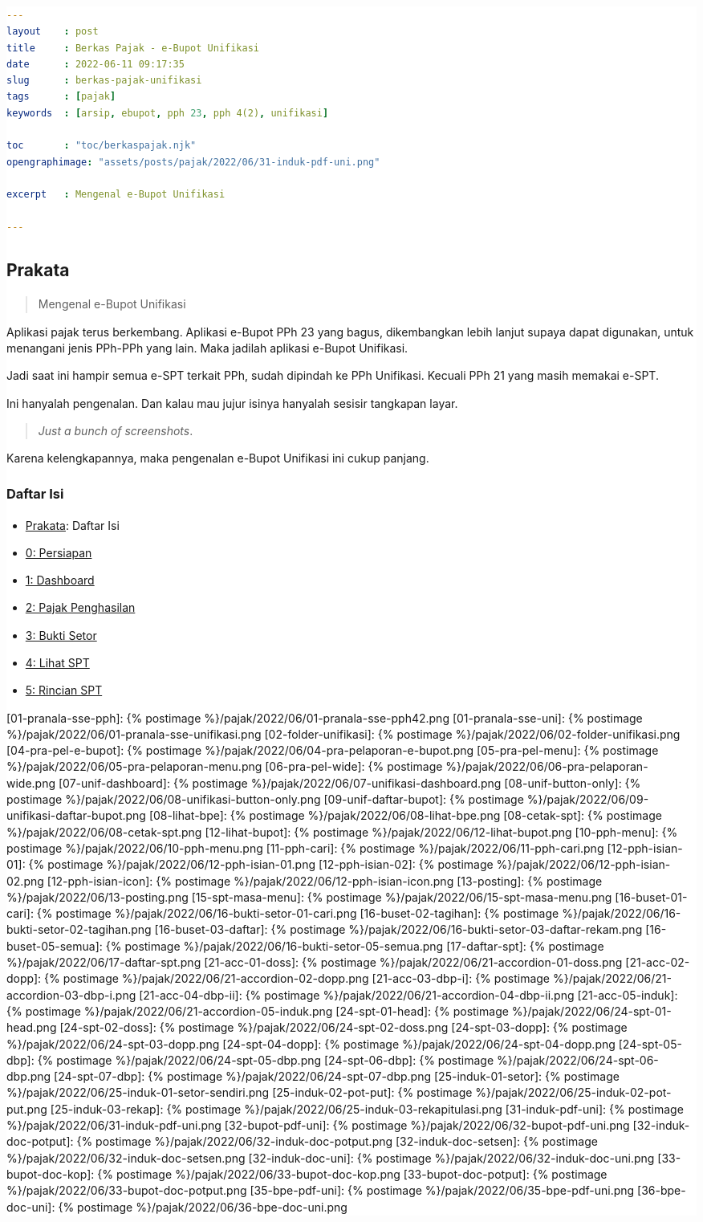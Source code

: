 ```yaml
---
layout    : post
title     : Berkas Pajak - e-Bupot Unifikasi
date      : 2022-06-11 09:17:35
slug      : berkas-pajak-unifikasi
tags      : [pajak]
keywords  : [arsip, ebupot, pph 23, pph 4(2), unifikasi]

toc       : "toc/berkaspajak.njk"
opengraphimage: "assets/posts/pajak/2022/06/31-induk-pdf-uni.png"

excerpt   : Mengenal e-Bupot Unifikasi

---
```


<a name="prakata"></a>

## Prakata

> Mengenal e-Bupot Unifikasi

Aplikasi pajak terus berkembang.
Aplikasi e-Bupot PPh 23 yang bagus,
dikembangkan lebih lanjut supaya dapat digunakan,
untuk menangani jenis PPh-PPh yang lain.
Maka jadilah aplikasi e-Bupot Unifikasi.

Jadi saat ini hampir semua e-SPT terkait PPh,
sudah dipindah ke PPh Unifikasi.
Kecuali PPh 21 yang masih memakai e-SPT.

Ini hanyalah pengenalan.
Dan kalau mau jujur isinya hanyalah sesisir tangkapan layar.

> _Just a bunch of screenshots_.

Karena kelengkapannya,
maka pengenalan e-Bupot Unifikasi ini cukup panjang.

### Daftar Isi

* [Prakata](#prakata): Daftar Isi

* [0: Persiapan](#persiapan)

* [1: Dashboard](#dashboard)

* [2: Pajak Penghasilan](#pph)

* [3: Bukti Setor](#buktisetor)

* [4: Lihat SPT](#lihatspt)

* [5: Rincian SPT](#rincianspt)


[//]: <> ( -- -- -- links below -- -- -- )
[local-whats-next]:     /pajak/2022/06/13/berkas-pajak-unifikasi.html
[01-pranala-sse-pph]:   {% postimage %}/pajak/2022/06/01-pranala-sse-pph42.png
[01-pranala-sse-uni]:   {% postimage %}/pajak/2022/06/01-pranala-sse-unifikasi.png
[02-folder-unifikasi]:  {% postimage %}/pajak/2022/06/02-folder-unifikasi.png
[04-pra-pel-e-bupot]:   {% postimage %}/pajak/2022/06/04-pra-pelaporan-e-bupot.png
[05-pra-pel-menu]:      {% postimage %}/pajak/2022/06/05-pra-pelaporan-menu.png
[06-pra-pel-wide]:      {% postimage %}/pajak/2022/06/06-pra-pelaporan-wide.png
[07-unif-dashboard]:    {% postimage %}/pajak/2022/06/07-unifikasi-dashboard.png
[08-unif-button-only]:  {% postimage %}/pajak/2022/06/08-unifikasi-button-only.png
[09-unif-daftar-bupot]: {% postimage %}/pajak/2022/06/09-unifikasi-daftar-bupot.png
[08-lihat-bpe]:         {% postimage %}/pajak/2022/06/08-lihat-bpe.png
[08-cetak-spt]:         {% postimage %}/pajak/2022/06/08-cetak-spt.png
[12-lihat-bupot]:       {% postimage %}/pajak/2022/06/12-lihat-bupot.png
[10-pph-menu]:          {% postimage %}/pajak/2022/06/10-pph-menu.png
[11-pph-cari]:          {% postimage %}/pajak/2022/06/11-pph-cari.png
[12-pph-isian-01]:      {% postimage %}/pajak/2022/06/12-pph-isian-01.png
[12-pph-isian-02]:      {% postimage %}/pajak/2022/06/12-pph-isian-02.png
[12-pph-isian-icon]:    {% postimage %}/pajak/2022/06/12-pph-isian-icon.png
[13-posting]:           {% postimage %}/pajak/2022/06/13-posting.png
[15-spt-masa-menu]:     {% postimage %}/pajak/2022/06/15-spt-masa-menu.png
[16-buset-01-cari]:     {% postimage %}/pajak/2022/06/16-bukti-setor-01-cari.png
[16-buset-02-tagihan]:  {% postimage %}/pajak/2022/06/16-bukti-setor-02-tagihan.png
[16-buset-03-daftar]:   {% postimage %}/pajak/2022/06/16-bukti-setor-03-daftar-rekam.png
[16-buset-05-semua]:    {% postimage %}/pajak/2022/06/16-bukti-setor-05-semua.png
[17-daftar-spt]:        {% postimage %}/pajak/2022/06/17-daftar-spt.png
[21-acc-01-doss]:       {% postimage %}/pajak/2022/06/21-accordion-01-doss.png
[21-acc-02-dopp]:       {% postimage %}/pajak/2022/06/21-accordion-02-dopp.png
[21-acc-03-dbp-i]:      {% postimage %}/pajak/2022/06/21-accordion-03-dbp-i.png
[21-acc-04-dbp-ii]:     {% postimage %}/pajak/2022/06/21-accordion-04-dbp-ii.png
[21-acc-05-induk]:      {% postimage %}/pajak/2022/06/21-accordion-05-induk.png
[24-spt-01-head]:       {% postimage %}/pajak/2022/06/24-spt-01-head.png
[24-spt-02-doss]:       {% postimage %}/pajak/2022/06/24-spt-02-doss.png
[24-spt-03-dopp]:       {% postimage %}/pajak/2022/06/24-spt-03-dopp.png
[24-spt-04-dopp]:       {% postimage %}/pajak/2022/06/24-spt-04-dopp.png
[24-spt-05-dbp]:        {% postimage %}/pajak/2022/06/24-spt-05-dbp.png
[24-spt-06-dbp]:        {% postimage %}/pajak/2022/06/24-spt-06-dbp.png
[24-spt-07-dbp]:        {% postimage %}/pajak/2022/06/24-spt-07-dbp.png
[25-induk-01-setor]:    {% postimage %}/pajak/2022/06/25-induk-01-setor-sendiri.png
[25-induk-02-pot-put]:  {% postimage %}/pajak/2022/06/25-induk-02-pot-put.png
[25-induk-03-rekap]:    {% postimage %}/pajak/2022/06/25-induk-03-rekapitulasi.png
[31-induk-pdf-uni]:     {% postimage %}/pajak/2022/06/31-induk-pdf-uni.png
[32-bupot-pdf-uni]:     {% postimage %}/pajak/2022/06/32-bupot-pdf-uni.png
[32-induk-doc-potput]:  {% postimage %}/pajak/2022/06/32-induk-doc-potput.png
[32-induk-doc-setsen]:  {% postimage %}/pajak/2022/06/32-induk-doc-setsen.png
[32-induk-doc-uni]:     {% postimage %}/pajak/2022/06/32-induk-doc-uni.png
[33-bupot-doc-kop]:     {% postimage %}/pajak/2022/06/33-bupot-doc-kop.png
[33-bupot-doc-potput]:  {% postimage %}/pajak/2022/06/33-bupot-doc-potput.png
[35-bpe-pdf-uni]:       {% postimage %}/pajak/2022/06/35-bpe-pdf-uni.png
[36-bpe-doc-uni]:       {% postimage %}/pajak/2022/06/36-bpe-doc-uni.png